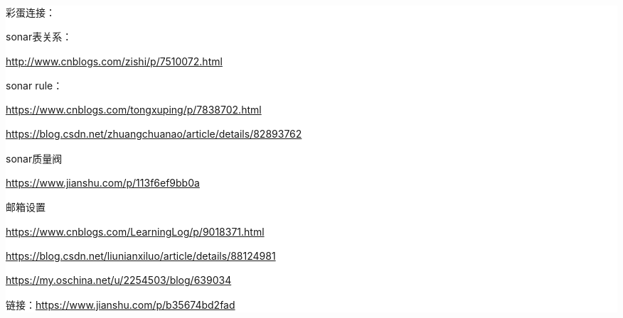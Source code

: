 彩蛋连接：

sonar表关系：

http://www.cnblogs.com/zishi/p/7510072.html

sonar rule：

https://www.cnblogs.com/tongxuping/p/7838702.html

https://blog.csdn.net/zhuangchuanao/article/details/82893762

sonar质量阀

https://www.jianshu.com/p/113f6ef9bb0a

邮箱设置

https://www.cnblogs.com/LearningLog/p/9018371.html

https://blog.csdn.net/liunianxiluo/article/details/88124981

https://my.oschina.net/u/2254503/blog/639034

链接：https://www.jianshu.com/p/b35674bd2fad
